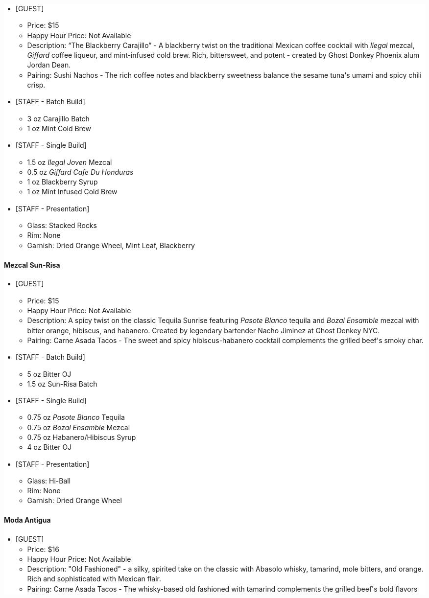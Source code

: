 * \[GUEST\]  
  * Price: $15  
  * Happy Hour Price: Not Available  
  * Description: “The Blackberry Carajillo” \- A blackberry twist on the traditional Mexican coffee cocktail with *Ilegal* mezcal, *Giffard* coffee liqueur, and mint-infused cold brew. Rich, bittersweet, and potent \- created by Ghost Donkey Phoenix alum Jordan Dean.  
  * Pairing: Sushi Nachos \- The rich coffee notes and blackberry sweetness balance the sesame tuna's umami and spicy chili crisp.


* \[STAFF \- Batch Build\]  
  * 3 oz Carajillo Batch  
  * 1 oz Mint Cold Brew


* \[STAFF \- Single Build\]  
  * 1.5 oz *Ilegal Joven* Mezcal  
  * 0.5 oz *Giffard Cafe Du Honduras*  
  * 1 oz Blackberry Syrup  
  * 1 oz Mint Infused Cold Brew

* \[STAFF \- Presentation\]  
  * Glass: Stacked Rocks  
  * Rim: None  
  * Garnish: Dried Orange Wheel, Mint Leaf, Blackberry

#### Mezcal Sun-Risa

* \[GUEST\]  
  * Price: $15  
  * Happy Hour Price: Not Available  
  * Description: A spicy twist on the classic Tequila Sunrise featuring *Pasote Blanco* tequila and *Bozal* *Ensamble* mezcal with bitter orange, hibiscus, and habanero. Created by legendary bartender Nacho Jiminez at Ghost Donkey NYC.  
  * Pairing: Carne Asada Tacos \- The sweet and spicy hibiscus-habanero cocktail complements the grilled beef's smoky char.

* \[STAFF \- Batch Build\]  
  * 5 oz Bitter OJ  
  * 1.5 oz Sun-Risa Batch

* \[STAFF \- Single Build\]  
  * 0.75 oz *Pasote Blanco* Tequila  
  * 0.75 oz *Bozal Ensamble* Mezcal  
  * 0.75 oz Habanero/Hibiscus Syrup  
  * 4 oz Bitter OJ

* \[STAFF \- Presentation\]  
  * Glass: Hi-Ball  
  * Rim: None  
  * Garnish: Dried Orange Wheel

#### Moda Antigua

* \[GUEST\]  
  * Price: $16  
  * Happy Hour Price: Not Available  
  * Description: "Old Fashioned" \- a silky, spirited take on the classic with Abasolo whisky, tamarind, mole bitters, and orange. Rich and sophisticated with Mexican flair.  
  * Pairing: Carne Asada Tacos \- The whisky-based old fashioned with tamarind complements the grilled beef's bold flavors

